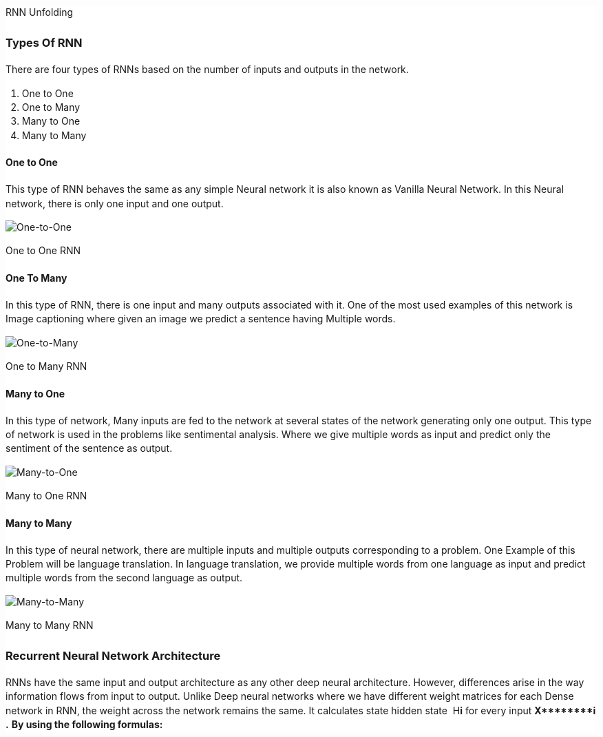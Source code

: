 RNN Unfolding

### Types Of RNN

There are four types of RNNs based on the number of inputs and outputs in the network.

1.  One to One 
2.  One to Many 
3.  Many to One 
4.  Many to Many 

#### ****One to One**** 

This type of RNN behaves the same as any simple Neural network it is also known as Vanilla Neural Network. In this Neural network, there is only one input and one output. 

![One-to-One](https://media.geeksforgeeks.org/wp-content/uploads/20231204131135/One-to-One-300.webp)

One to One RNN

#### One To Many 

In this type of RNN, there is one input and many outputs associated with it. One of the most used examples of this network is Image captioning where given an image we predict a sentence having Multiple words. 

![One-to-Many](https://media.geeksforgeeks.org/wp-content/uploads/20231204131304/One-to-Many-300.webp)

One to Many RNN

#### Many to One 

In this type of network, Many inputs are fed to the network at several states of the network generating only one output. This type of network is used in the problems like sentimental analysis. Where we give multiple words as input and predict only the sentiment of the sentence as output.   

![Many-to-One](https://media.geeksforgeeks.org/wp-content/uploads/20231204131355/Many-to-One-300.webp)

Many to One RNN

#### Many to Many 

In this type of neural network, there are multiple inputs and multiple outputs corresponding to a problem. One Example of this Problem will be language translation. In language translation, we provide multiple words from one language as input and predict multiple words from the second language as output.

![Many-to-Many](https://media.geeksforgeeks.org/wp-content/uploads/20231204131436/Many-to-Many-300.webp)

Many to Many RNN

### Recurrent Neural Network Architecture

RNNs have the same input and output architecture as any other deep neural architecture. However, differences arise in the way information flows from input to output. Unlike Deep neural networks where we have different weight matrices for each Dense network in RNN, the weight across the network remains the same. It calculates state hidden state  H****i**** for every input ****X********i .**** ****By using the following formulas:****
